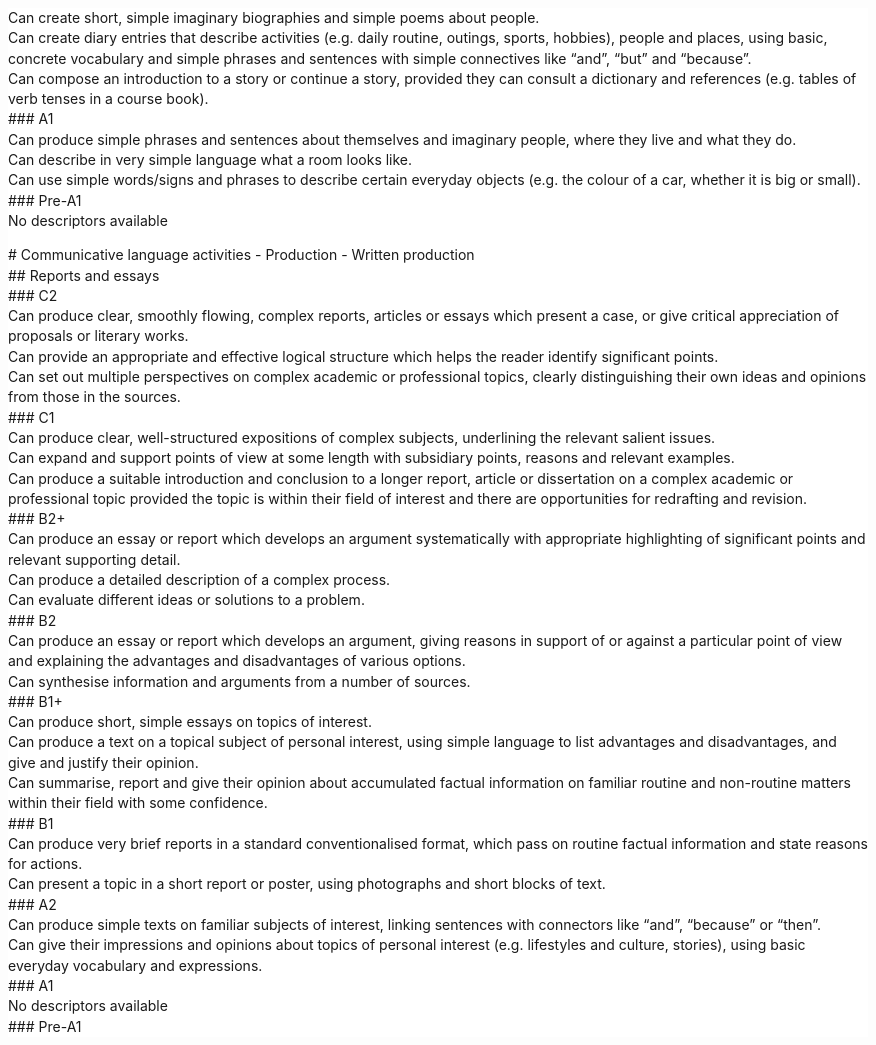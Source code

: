 Can create short, simple imaginary biographies and simple poems about people.  
Can create diary entries that describe activities (e.g. daily routine, outings, sports, hobbies), people and places, using basic, concrete vocabulary and simple phrases and sentences with simple connectives like “and”, “but” and “because”.  
Can compose an introduction to a story or continue a story, provided they can consult a dictionary and references (e.g. tables of verb tenses in a course book).  
\### A1  
Can produce simple phrases and sentences about themselves and imaginary people, where they live and what they do.  
Can describe in very simple language what a room looks like.  
Can use simple words/signs and phrases to describe certain everyday objects (e.g. the colour of a car, whether it is big or small).  
\### Pre-A1  
No descriptors available

\# Communicative language activities - Production - Written production  
\## Reports and essays  
\### C2  
Can produce clear, smoothly flowing, complex reports, articles or essays which present a case, or give critical appreciation of proposals or literary works.  
Can provide an appropriate and effective logical structure which helps the reader identify significant points.  
Can set out multiple perspectives on complex academic or professional topics, clearly distinguishing their own ideas and opinions from those in the sources.  
\### C1  
Can produce clear, well-structured expositions of complex subjects, underlining the relevant salient issues.  
Can expand and support points of view at some length with subsidiary points, reasons and relevant examples.  
Can produce a suitable introduction and conclusion to a longer report, article or dissertation on a complex academic or professional topic provided the topic is within their field of interest and there are opportunities for redrafting and revision.  
\### B2+  
Can produce an essay or report which develops an argument systematically with appropriate highlighting of significant points and relevant supporting detail.  
Can produce a detailed description of a complex process.  
Can evaluate different ideas or solutions to a problem.  
\### B2  
Can produce an essay or report which develops an argument, giving reasons in support of or against a particular point of view and explaining the advantages and disadvantages of various options.  
Can synthesise information and arguments from a number of sources.  
\### B1+  
Can produce short, simple essays on topics of interest.  
Can produce a text on a topical subject of personal interest, using simple language to list advantages and disadvantages, and give and justify their opinion.  
Can summarise, report and give their opinion about accumulated factual information on familiar routine and non-routine matters within their field with some confidence.  
\### B1  
Can produce very brief reports in a standard conventionalised format, which pass on routine factual information and state reasons for actions.  
Can present a topic in a short report or poster, using photographs and short blocks of text.  
\### A2  
Can produce simple texts on familiar subjects of interest, linking sentences with connectors like “and”, “because” or “then”.  
Can give their impressions and opinions about topics of personal interest (e.g. lifestyles and culture, stories), using basic everyday vocabulary and expressions.  
\### A1  
No descriptors available  
\### Pre-A1
